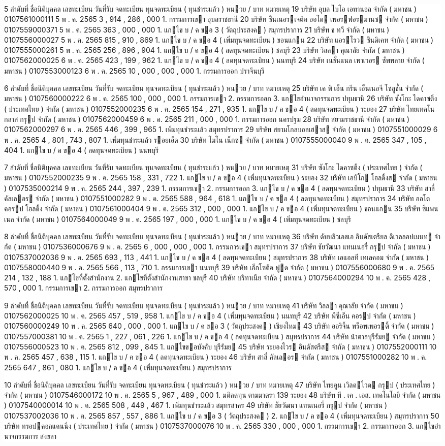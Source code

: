 5 ลําดับที่ ชื่อนิติบุคคล เลขทะเบียน วันที่รับ จดทะเบียน ทุนจดทะเบียน ( ทุนชําระแล้ว ) หนวย / บาท หมายเหตุ 19 บริษัท อุบล ไบโอ เอทานอล จํากัด ( มหาชน ) 0107561000111 5 พ . ค. 2565 3 , 914 , 286 , 000 1. กรรมการเขา อุบลราชธานี 20 บริษัท ซินเนอรเจติค ออโต เพอรฟอรมานซ จํากัด ( มหาชน ) 0107559000371 5 พ . ค. 2565 363 , 000 , 000 1. แกไข บ / ค ขอ 3 ( วัตถุประสงค ) สมุทรปราการ 21 บริษัท ช ทวี จํากัด ( มหาชน ) 0107556000027 5 พ . ค. 2565 815 , 910 , 869 1. แกไข บ / ค ขอ 4 ( เพิ่มทุนจดทะเบียน ) ขอนแกน 22 บริษัท แอรโรว ซินดิเคท จํากัด ( มหาชน ) 0107555000261 5 พ . ค. 2565 256 , 896 , 904 1. แกไข บ / ค ขอ 4 ( ลดทุนจดทะเบียน ) ชลบุรี 23 บริษัท วิลลา คุณาลัย จํากัด ( มหาชน ) 0107562000025 6 พ . ค. 2565 423 , 199 , 962 1. แกไข บ / ค ขอ 4 ( ลดทุนจดทะเบียน ) นนทบุรี 24 บริษัท เนชั่นแนล เพาเวอร ซัพพลาย จํากัด ( มหาชน ) 0107553000123 6 พ . ค. 2565 10 , 000 , 000 , 000 1. กรรมการออก ปราจีนบุรี

6 ลําดับที่ ชื่อนิติบุคคล เลขทะเบียน วันที่รับ จดทะเบียน ทุนจดทะเบียน ( ทุนชําระแล้ว ) หนวย / บาท หมายเหตุ 25 บริษัท เค พี เอ็น กรีน เอ็นเนอจี โซลูชั่น จํากัด ( มหาชน ) 0107560000222 6 พ . ค. 2565 100 , 000 , 000 1. กรรมการเขา 2. กรรมการออก 3. แกไขอํานาจกรรมการ ปทุมธานี 26 บริษัท ซังโกะ ไดคาซติ้ง ( ประเทศไทย ) จํากัด ( มหาชน ) 0107552000235 6 พ . ค. 2565 154 , 271 , 935 1. แกไข บ / ค ขอ 4 ( ลดทุนจดทะเบียน ) ระยอง 27 บริษัท ไทยเทคโนกลาส กรุป จํากัด ( มหาชน ) 0107562000459 6 พ . ค. 2565 211 , 000 , 000 1. กรรมการออก นครปฐม 28 บริษัท สยามราชธานี จํากัด ( มหาชน ) 0107562000297 6 พ . ค. 2565 446 , 399 , 965 1. เพิ่มทุนชําระแล้ว สมุทรปราการ 29 บริษัท สยามโกลบอลเฮาส จํากัด ( มหาชน ) 0107551000029 6 พ . ค. 2565 4 , 801 , 743 , 807 1. เพิ่มทุนชําระแล้ว รอยเอ็ด 30 บริษัท โมโน เน็กซ จํากัด ( มหาชน ) 0107555000040 9 พ . ค. 2565 347 , 105 , 404 1. แกไข บ / ค ขอ 4 ( ลดทุนจดทะเบียน ) นนทบุรี

7 ลําดับที่ ชื่อนิติบุคคล เลขทะเบียน วันที่รับ จดทะเบียน ทุนจดทะเบียน ( ทุนชําระแล้ว ) หนวย / บาท หมายเหตุ 31 บริษัท ซังโกะ ไดคาซติ้ง ( ประเทศไทย ) จํากัด ( มหาชน ) 0107552000235 9 พ . ค. 2565 158 , 331 , 722 1. แกไข บ / ค ขอ 4 ( เพิ่มทุนจดทะเบียน ) ระยอง 32 บริษัท เอบิโก โฮลดิ้งส จํากัด ( มหาชน ) 0107535000214 9 พ . ค. 2565 244 , 397 , 239 1. กรรมการเขา 2. กรรมการออก 3. แกไข บ / ค ขอ 4 ( ลดทุนจดทะเบียน ) ปทุมธานี 33 บริษัท สาลี่ คัลเลอร จํากัด ( มหาชน ) 0107551000282 9 พ . ค. 2565 588 , 964 , 618 1. แกไข บ / ค ขอ 4 ( ลดทุนจดทะเบียน ) สมุทรปราการ 34 บริษัท ออโตคอรป โฮลดิ้ง จํากัด ( มหาชน ) 0107561000404 9 พ . ค. 2565 312 , 000 , 000 1. แกไข บ / ค ขอ 4 ( เพิ่มทุนจดทะเบียน ) ขอนแกน 35 บริษัท ซีแพนเนล จํากัด ( มหาชน ) 0107564000049 9 พ . ค. 2565 197 , 000 , 000 1. แกไข บ / ค ขอ 4 ( เพิ่มทุนจดทะเบียน ) ชลบุรี

8 ลําดับที่ ชื่อนิติบุคคล เลขทะเบียน วันที่รับ จดทะเบียน ทุนจดทะเบียน ( ทุนชําระแล้ว ) หนวย / บาท หมายเหตุ 36 บริษัท ดับบลิวเอชเอ อินดัสเตรียล ดีเวลลอปเมนท จํากัด ( มหาชน ) 0107536000676 9 พ . ค. 2565 6 , 000 , 000 , 000 1. กรรมการเขา สมุทรปราการ 37 บริษัท ชัยวัฒนา แทนเนอรี่ กรุป จํากัด ( มหาชน ) 0107537002036 9 พ . ค. 2565 693 , 113 , 441 1. แกไข บ / ค ขอ 4 ( ลดทุนจดทะเบียน ) สมุทรปราการ 38 บริษัท เอแอลที เทเลคอม จํากัด ( มหาชน ) 0107558000440 9 พ . ค. 2565 566 , 113 , 710 1. กรรมการเขา นนทบุรี 39 บริษัท เอ็กโซติค ฟูด จํากัด ( มหาชน ) 0107556000680 9 พ . ค. 2565 214 , 132 , 188 1. แกไขที่ตั้งสํานักงาน 2. แกไขที่ตั้งสํานักงานสาขา ชลบุรี 40 บริษัท บริทาเนีย จํากัด ( มหาชน ) 0107564000294 10 พ . ค. 2565 428 , 570 , 000 1. กรรมการเขา 2. กรรมการออก สมุทรปราการ

9 ลําดับที่ ชื่อนิติบุคคล เลขทะเบียน วันที่รับ จดทะเบียน ทุนจดทะเบียน ( ทุนชําระแล้ว ) หนวย / บาท หมายเหตุ 41 บริษัท วิลลา คุณาลัย จํากัด ( มหาชน ) 0107562000025 10 พ . ค. 2565 457 , 519 , 958 1. แกไข บ / ค ขอ 4 ( เพิ่มทุนจดทะเบียน ) นนทบุรี 42 บริษัท พีซีเอ็น คอรป จํากัด ( มหาชน ) 0107560000249 10 พ . ค. 2565 640 , 000 , 000 1. แกไข บ / ค ขอ 3 ( วัตถุประสงค ) เชียงใหม 43 บริษัท ออริจิ้น พร็อพเพอรตี้ จํากัด ( มหาชน ) 0107557000381 10 พ . ค. 2565 1 , 227 , 061 , 226 1. แกไข บ / ค ขอ 4 ( ลดทุนจดทะเบียน ) สมุทรปราการ 44 บริษัท น้ําตาลบุรีรัมย จํากัด ( มหาชน ) 0107556000523 10 พ . ค. 2565 812 , 099 , 845 1. แกไขขอบังคับ บุรีรัมย 45 บริษัท ระยองไวร อินดัสตรีส จํากัด ( มหาชน ) 0107552000111 10 พ . ค. 2565 457 , 638 , 115 1. แกไข บ / ค ขอ 4 ( ลดทุนจดทะเบียน ) ระยอง 46 บริษัท สาลี่ คัลเลอร จํากัด ( มหาชน ) 0107551000282 10 พ . ค. 2565 647 , 861 , 080 1. แกไข บ / ค ขอ 4 ( เพิ่มทุนจดทะเบียน ) สมุทรปราการ

10 ลําดับที่ ชื่อนิติบุคคล เลขทะเบียน วันที่รับ จดทะเบียน ทุนจดทะเบียน ( ทุนชําระแล้ว ) หนวย / บาท หมายเหตุ 47 บริษัท ไทยคูน เวิลดไวด กรุป ( ประเทศไทย ) จํากัด ( มหาชน ) 0107546000172 10 พ . ค. 2565 5 , 967 , 489 , 000 1. มติลดทุน ตามมาตรา 139 ระยอง 48 บริษัท ที . เค . เอส. เทคโนโลยี จํากัด ( มหาชน ) 0107540000014 10 พ . ค. 2565 508 , 449 , 467 1. เพิ่มทุนชําระแล้ว สมุทรสาคร 49 บริษัท ชัยวัฒนา แทนเนอรี่ กรุป จํากัด ( มหาชน ) 0107537002036 10 พ . ค. 2565 857 , 557 , 886 1. แกไข บ / ค ขอ 3 ( วัตถุประสงค ) 2. แกไข บ / ค ขอ 4 ( เพิ่มทุนจดทะเบียน ) สมุทรปราการ 50 บริษัท ทรอปคอลแคนนิ่ง ( ประเทศไทย ) จํากัด ( มหาชน ) 0107537000076 10 พ . ค. 2565 330 , 000 , 000 1. กรรมการเขา 2. กรรมการออก 3. แกไขอํานาจกรรมการ สงขลา
